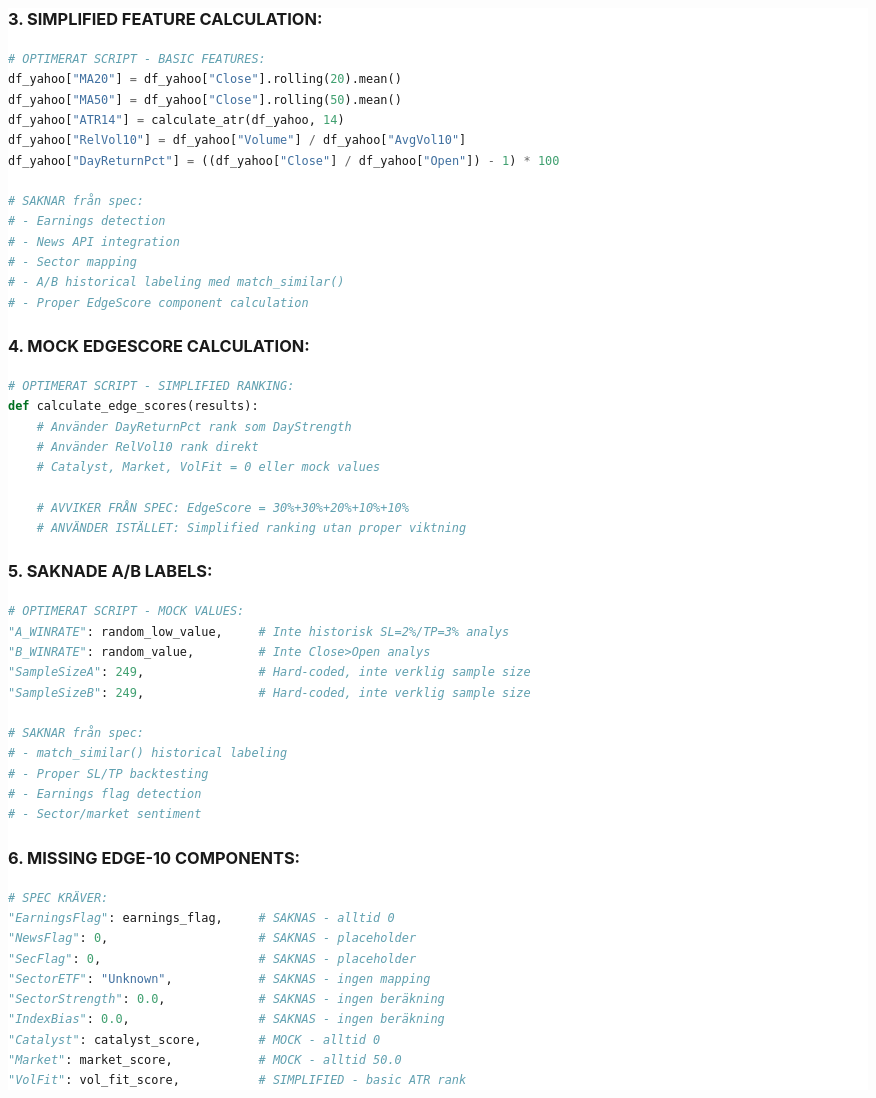 ### 3. SIMPLIFIED FEATURE CALCULATION:
```python
# OPTIMERAT SCRIPT - BASIC FEATURES:
df_yahoo["MA20"] = df_yahoo["Close"].rolling(20).mean()
df_yahoo["MA50"] = df_yahoo["Close"].rolling(50).mean()
df_yahoo["ATR14"] = calculate_atr(df_yahoo, 14)
df_yahoo["RelVol10"] = df_yahoo["Volume"] / df_yahoo["AvgVol10"]
df_yahoo["DayReturnPct"] = ((df_yahoo["Close"] / df_yahoo["Open"]) - 1) * 100

# SAKNAR från spec:
# - Earnings detection
# - News API integration  
# - Sector mapping
# - A/B historical labeling med match_similar()
# - Proper EdgeScore component calculation
```

### 4. MOCK EDGESCORE CALCULATION:
```python
# OPTIMERAT SCRIPT - SIMPLIFIED RANKING:
def calculate_edge_scores(results):
    # Använder DayReturnPct rank som DayStrength
    # Använder RelVol10 rank direkt
    # Catalyst, Market, VolFit = 0 eller mock values
    
    # AVVIKER FRÅN SPEC: EdgeScore = 30%+30%+20%+10%+10%
    # ANVÄNDER ISTÄLLET: Simplified ranking utan proper viktning
```

### 5. SAKNADE A/B LABELS:
```python
# OPTIMERAT SCRIPT - MOCK VALUES:
"A_WINRATE": random_low_value,     # Inte historisk SL=2%/TP=3% analys
"B_WINRATE": random_value,         # Inte Close>Open analys  
"SampleSizeA": 249,                # Hard-coded, inte verklig sample size
"SampleSizeB": 249,                # Hard-coded, inte verklig sample size

# SAKNAR från spec:
# - match_similar() historical labeling
# - Proper SL/TP backtesting
# - Earnings flag detection
# - Sector/market sentiment
```

### 6. MISSING EDGE-10 COMPONENTS:
```python
# SPEC KRÄVER:
"EarningsFlag": earnings_flag,     # SAKNAS - alltid 0
"NewsFlag": 0,                     # SAKNAS - placeholder  
"SecFlag": 0,                      # SAKNAS - placeholder
"SectorETF": "Unknown",            # SAKNAS - ingen mapping
"SectorStrength": 0.0,             # SAKNAS - ingen beräkning
"IndexBias": 0.0,                  # SAKNAS - ingen beräkning
"Catalyst": catalyst_score,        # MOCK - alltid 0
"Market": market_score,            # MOCK - alltid 50.0
"VolFit": vol_fit_score,           # SIMPLIFIED - basic ATR rank
```
